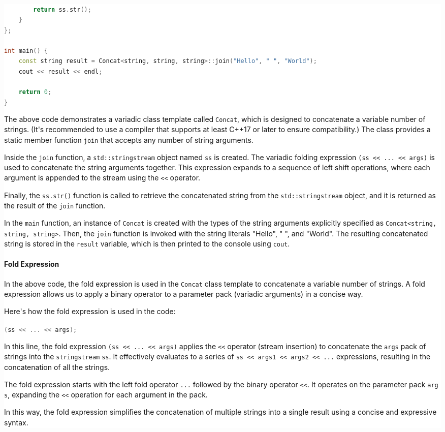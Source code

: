 ```cpp
        return ss.str();
    }
};

int main() {
    const string result = Concat<string, string, string>::join("Hello", " ", "World");
    cout << result << endl;

    return 0;
}
```
The above code demonstrates a variadic class template called `Concat`, which is designed to concatenate a variable number of strings. (It's recommended to use a compiler that supports at least C++17 or later to ensure compatibility.) The class provides a static member function `join` that accepts any number of string arguments.

Inside the `join` function, a `std::stringstream` object named `ss` is created. The variadic folding expression `(ss << ... << args)` is used to concatenate the string arguments together. This expression expands to a sequence of left shift operations, where each argument is appended to the stream using the `<<` operator.

Finally, the `ss.str()` function is called to retrieve the concatenated string from the `std::stringstream` object, and it is returned as the result of the `join` function.

In the `main` function, an instance of `Concat` is created with the types of the string arguments explicitly specified as `Concat<string, string, string>`. Then, the `join` function is invoked with the string literals "Hello", " ", and "World". The resulting concatenated string is stored in the `result` variable, which is then printed to the console using `cout`.

#### Fold Expression
In the above code, the fold expression is used in the `Concat` class template to concatenate a variable number of strings. A fold expression allows us to apply a binary operator to a parameter pack (variadic arguments) in a concise way.

Here's how the fold expression is used in the code:

```cpp
(ss << ... << args);
```
In this line, the fold expression `(ss << ... << args)` applies the `<<` operator (stream insertion) to concatenate the `args` pack of strings into the `stringstream` `ss`. It effectively evaluates to a series of `ss << args1 << args2 << ...` expressions, resulting in the concatenation of all the strings.

The fold expression starts with the left fold operator `...` followed by the binary operator `<<`. It operates on the parameter pack `args`, expanding the `<<` operation for each argument in the pack.

In this way, the fold expression simplifies the concatenation of multiple strings into a single result using a concise and expressive syntax.